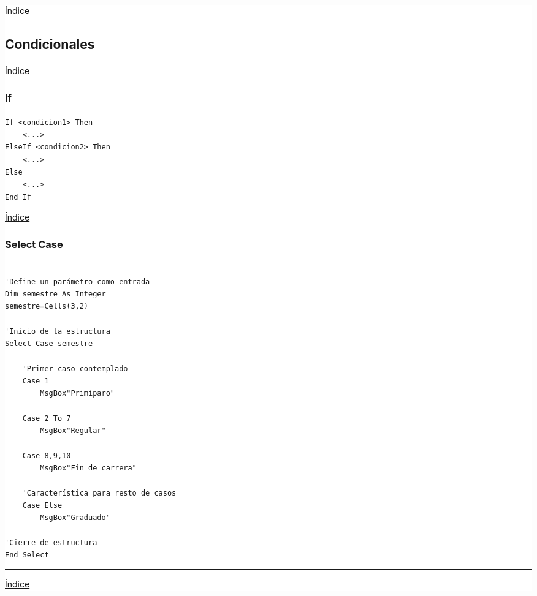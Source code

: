 
[Índice](#índice)

## Condicionales

[Índice](#índice)

### If

```VB
If <condicion1> Then
    <...>
ElseIf <condicion2> Then
    <...>
Else
    <...>
End If
```

[Índice](#índice)

### Select Case

```VB

'Define un parámetro como entrada
Dim semestre As Integer
semestre=Cells(3,2)

'Inicio de la estructura
Select Case semestre

    'Primer caso contemplado
    Case 1
        MsgBox"Primiparo"

    Case 2 To 7
        MsgBox"Regular"

    Case 8,9,10
        MsgBox"Fin de carrera"

    'Característica para resto de casos
    Case Else
        MsgBox"Graduado"

'Cierre de estructura
End Select
```

---

[Índice](#índice)
